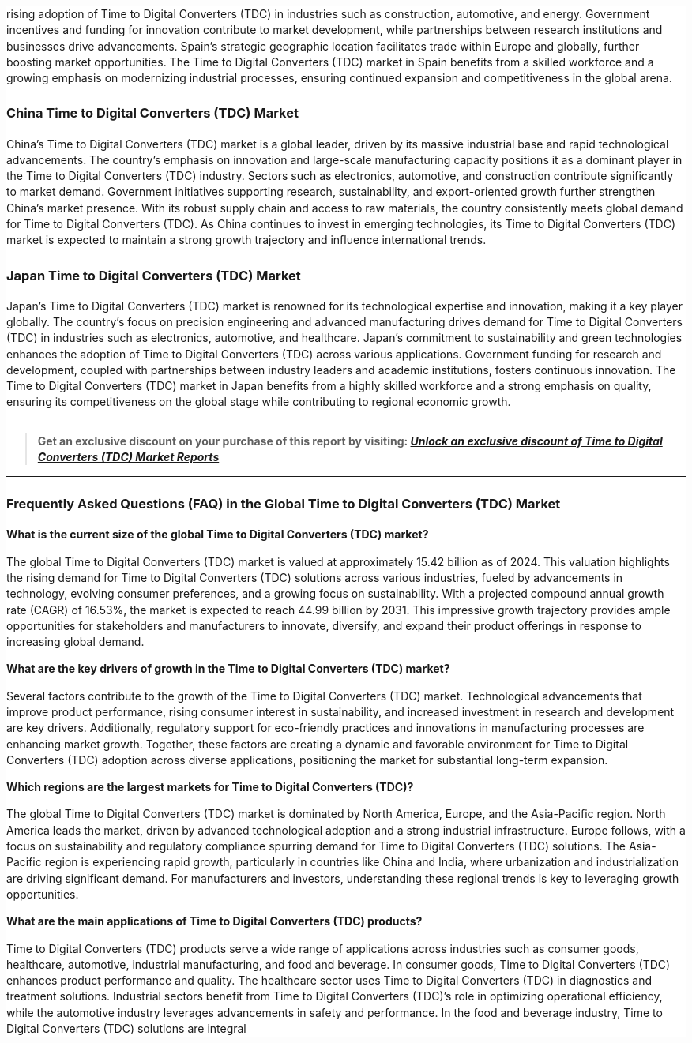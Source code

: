rising adoption of Time to Digital Converters (TDC) in industries such as construction, automotive, and energy. Government incentives and funding for innovation contribute to market development, while partnerships between research institutions and businesses drive advancements. Spain&rsquo;s strategic geographic location facilitates trade within Europe and globally, further boosting market opportunities. The Time to Digital Converters (TDC) market in Spain benefits from a skilled workforce and a growing emphasis on modernizing industrial processes, ensuring continued expansion and competitiveness in the global arena.</p><h3>China Time to Digital Converters (TDC) Market</h3><p>China&rsquo;s Time to Digital Converters (TDC) market is a global leader, driven by its massive industrial base and rapid technological advancements. The country&rsquo;s emphasis on innovation and large-scale manufacturing capacity positions it as a dominant player in the Time to Digital Converters (TDC) industry. Sectors such as electronics, automotive, and construction contribute significantly to market demand. Government initiatives supporting research, sustainability, and export-oriented growth further strengthen China&rsquo;s market presence. With its robust supply chain and access to raw materials, the country consistently meets global demand for Time to Digital Converters (TDC). As China continues to invest in emerging technologies, its Time to Digital Converters (TDC) market is expected to maintain a strong growth trajectory and influence international trends.</p><h3>Japan Time to Digital Converters (TDC) Market</h3><p>Japan&rsquo;s Time to Digital Converters (TDC) market is renowned for its technological expertise and innovation, making it a key player globally. The country&rsquo;s focus on precision engineering and advanced manufacturing drives demand for Time to Digital Converters (TDC) in industries such as electronics, automotive, and healthcare. Japan&rsquo;s commitment to sustainability and green technologies enhances the adoption of Time to Digital Converters (TDC) across various applications. Government funding for research and development, coupled with partnerships between industry leaders and academic institutions, fosters continuous innovation. The Time to Digital Converters (TDC) market in Japan benefits from a highly skilled workforce and a strong emphasis on quality, ensuring its competitiveness on the global stage while contributing to regional economic growth.</p><hr /><blockquote><p><strong>Get an exclusive discount on your purchase of this report by visiting: <em><a href="://marketresearchpulse.com/ask-for-discount/8197?utm_source=Github&amp;utm_medium=0116">Unlock an exclusive discount of Time to Digital Converters (TDC) Market Reports</a></em>&nbsp;</strong></p></blockquote><hr /><h3>Frequently Asked Questions (FAQ) in the Global Time to Digital Converters (TDC) Market</h3><p><strong>What is the current size of the global Time to Digital Converters (TDC) market?</strong></p><p>The global Time to Digital Converters (TDC) market is valued at approximately 15.42 billion as of 2024. This valuation highlights the rising demand for Time to Digital Converters (TDC) solutions across various industries, fueled by advancements in technology, evolving consumer preferences, and a growing focus on sustainability. With a projected compound annual growth rate (CAGR) of 16.53%, the market is expected to reach 44.99 billion by 2031. This impressive growth trajectory provides ample opportunities for stakeholders and manufacturers to innovate, diversify, and expand their product offerings in response to increasing global demand.</p><p><strong>What are the key drivers of growth in the Time to Digital Converters (TDC) market?</strong></p><p>Several factors contribute to the growth of the Time to Digital Converters (TDC) market. Technological advancements that improve product performance, rising consumer interest in sustainability, and increased investment in research and development are key drivers. Additionally, regulatory support for eco-friendly practices and innovations in manufacturing processes are enhancing market growth. Together, these factors are creating a dynamic and favorable environment for Time to Digital Converters (TDC) adoption across diverse applications, positioning the market for substantial long-term expansion.</p><p><strong>Which regions are the largest markets for Time to Digital Converters (TDC)?</strong></p><p>The global Time to Digital Converters (TDC) market is dominated by North America, Europe, and the Asia-Pacific region. North America leads the market, driven by advanced technological adoption and a strong industrial infrastructure. Europe follows, with a focus on sustainability and regulatory compliance spurring demand for Time to Digital Converters (TDC) solutions. The Asia-Pacific region is experiencing rapid growth, particularly in countries like China and India, where urbanization and industrialization are driving significant demand. For manufacturers and investors, understanding these regional trends is key to leveraging growth opportunities.</p><p><strong>What are the main applications of Time to Digital Converters (TDC) products?</strong></p><p>Time to Digital Converters (TDC) products serve a wide range of applications across industries such as consumer goods, healthcare, automotive, industrial manufacturing, and food and beverage. In consumer goods, Time to Digital Converters (TDC) enhances product performance and quality. The healthcare sector uses Time to Digital Converters (TDC) in diagnostics and treatment solutions. Industrial sectors benefit from Time to Digital Converters (TDC)&rsquo;s role in optimizing operational efficiency, while the automotive industry leverages advancements in safety and performance. In the food and beverage industry, Time to Digital Converters (TDC) solutions are integral